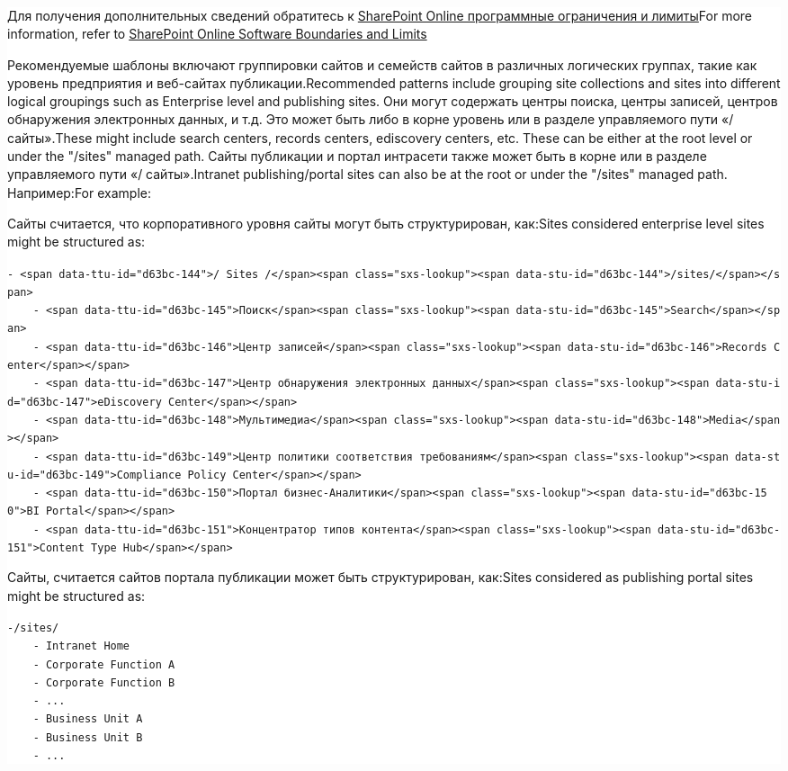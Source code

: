 <span data-ttu-id="d63bc-138">Для получения дополнительных сведений обратитесь к [SharePoint Online программные ограничения и лимиты](http://office.microsoft.com/en-us/office365-sharepoint-online-enterprise-help/sharepoint-online-software-boundaries-and-limits-HA102694293.aspx)</span><span class="sxs-lookup"><span data-stu-id="d63bc-138">For more information, refer to [SharePoint Online Software Boundaries and Limits](http://office.microsoft.com/en-us/office365-sharepoint-online-enterprise-help/sharepoint-online-software-boundaries-and-limits-HA102694293.aspx)</span></span>

<span data-ttu-id="d63bc-139">Рекомендуемые шаблоны включают группировки сайтов и семейств сайтов в различных логических группах, такие как уровень предприятия и веб-сайтах публикации.</span><span class="sxs-lookup"><span data-stu-id="d63bc-139">Recommended patterns include grouping site collections and sites into different logical groupings such as Enterprise level and publishing sites.</span></span> <span data-ttu-id="d63bc-140">Они могут содержать центры поиска, центры записей, центров обнаружения электронных данных, и т.д.  Это может быть либо в корне уровень или в разделе управляемого пути «/ сайты».</span><span class="sxs-lookup"><span data-stu-id="d63bc-140">These might include search centers, records centers, ediscovery centers, etc.  These can be either at the root level or under the "/sites" managed path.</span></span> <span data-ttu-id="d63bc-141">Сайты публикации и портал интрасети также может быть в корне или в разделе управляемого пути «/ сайты».</span><span class="sxs-lookup"><span data-stu-id="d63bc-141">Intranet publishing/portal sites can also be at the root or under the "/sites" managed path.</span></span> <span data-ttu-id="d63bc-142">Например:</span><span class="sxs-lookup"><span data-stu-id="d63bc-142">For example:</span></span>

<span data-ttu-id="d63bc-143">Сайты считается, что корпоративного уровня сайты могут быть структурирован, как:</span><span class="sxs-lookup"><span data-stu-id="d63bc-143">Sites considered enterprise level sites might be structured as:</span></span>

    - <span data-ttu-id="d63bc-144">/ Sites /</span><span class="sxs-lookup"><span data-stu-id="d63bc-144">/sites/</span></span>
        - <span data-ttu-id="d63bc-145">Поиск</span><span class="sxs-lookup"><span data-stu-id="d63bc-145">Search</span></span>
        - <span data-ttu-id="d63bc-146">Центр записей</span><span class="sxs-lookup"><span data-stu-id="d63bc-146">Records Center</span></span>
        - <span data-ttu-id="d63bc-147">Центр обнаружения электронных данных</span><span class="sxs-lookup"><span data-stu-id="d63bc-147">eDiscovery Center</span></span>
        - <span data-ttu-id="d63bc-148">Мультимедиа</span><span class="sxs-lookup"><span data-stu-id="d63bc-148">Media</span></span>
        - <span data-ttu-id="d63bc-149">Центр политики соответствия требованиям</span><span class="sxs-lookup"><span data-stu-id="d63bc-149">Compliance Policy Center</span></span>
        - <span data-ttu-id="d63bc-150">Портал бизнес-Аналитики</span><span class="sxs-lookup"><span data-stu-id="d63bc-150">BI Portal</span></span>
        - <span data-ttu-id="d63bc-151">Концентратор типов контента</span><span class="sxs-lookup"><span data-stu-id="d63bc-151">Content Type Hub</span></span>

<span data-ttu-id="d63bc-152">Сайты, считается сайтов портала публикации может быть структурирован, как:</span><span class="sxs-lookup"><span data-stu-id="d63bc-152">Sites considered as publishing portal sites might be structured as:</span></span>

    -/sites/
        - Intranet Home
        - Corporate Function A
        - Corporate Function B
        - ...
        - Business Unit A
        - Business Unit B
        - ...
